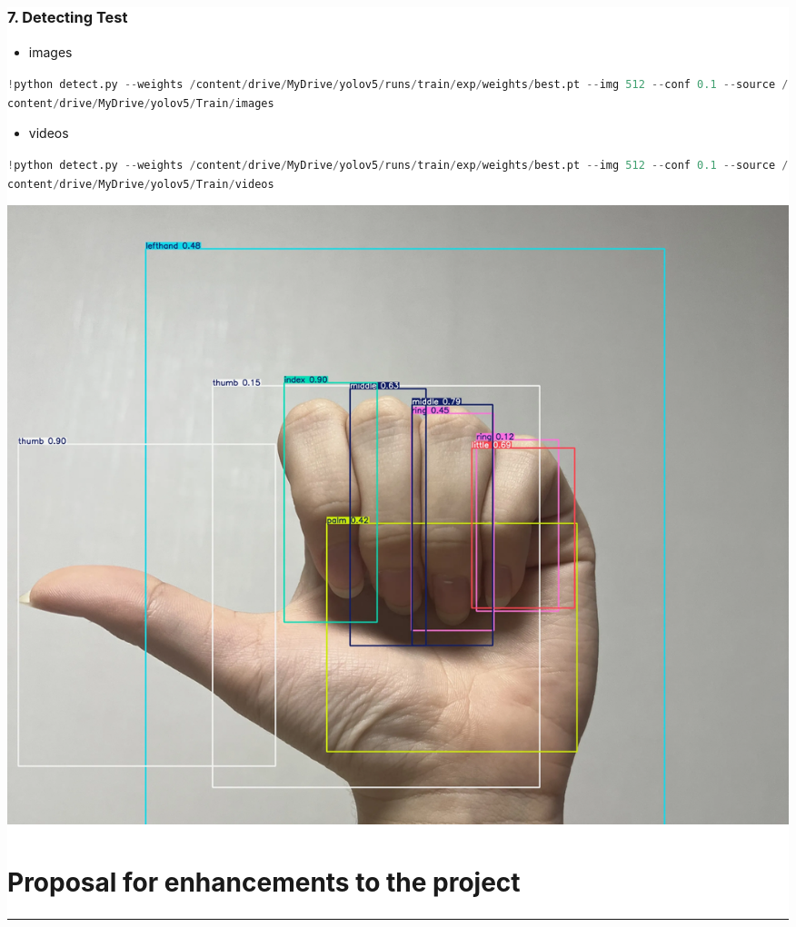 
### 7. Detecting Test

- images

```python
!python detect.py --weights /content/drive/MyDrive/yolov5/runs/train/exp/weights/best.pt --img 512 --conf 0.1 --source /content/drive/MyDrive/yolov5/Train/images
```

- videos

```python
!python detect.py --weights /content/drive/MyDrive/yolov5/runs/train/exp/weights/best.pt --img 512 --conf 0.1 --source /content/drive/MyDrive/yolov5/Train/videos
```

![KakaoTalk_20241115_215959497_01.jpg](ef80e559-2d59-468d-963a-d943c9ea2957.png)

# Proposal for enhancements to the project

---